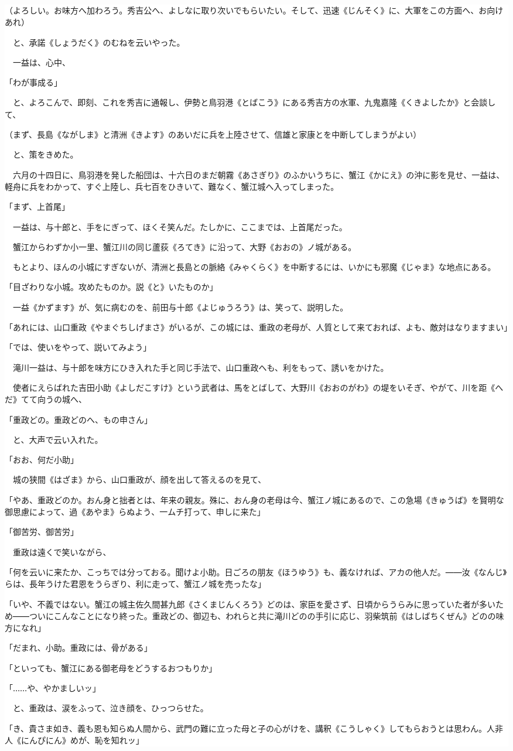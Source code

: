 （よろしい。お味方へ加わろう。秀吉公へ、よしなに取り次いでもらいたい。そして、迅速《じんそく》に、大軍をこの方面へ、お向けあれ）

　と、承諾《しょうだく》のむねを云いやった。

　一益は、心中、

「わが事成る」

　と、よろこんで、即刻、これを秀吉に通報し、伊勢と鳥羽港《とばこう》にある秀吉方の水軍、九鬼嘉隆《くきよしたか》と会談して、

（まず、長島《ながしま》と清洲《きよす》のあいだに兵を上陸させて、信雄と家康とを中断してしまうがよい）

　と、策をきめた。

　六月の十四日に、鳥羽港を発した船団は、十六日のまだ朝霧《あさぎり》のふかいうちに、蟹江《かにえ》の沖に影を見せ、一益は、軽舟に兵をわかって、すぐ上陸し、兵七百をひきいて、難なく、蟹江城へ入ってしまった。

「まず、上首尾」

　一益は、与十郎と、手をにぎって、ほくそ笑んだ。たしかに、ここまでは、上首尾だった。

　蟹江からわずか小一里、蟹江川の同じ蘆荻《ろてき》に沿って、大野《おおの》ノ城がある。

　もとより、ほんの小城にすぎないが、清洲と長島との脈絡《みゃくらく》を中断するには、いかにも邪魔《じゃま》な地点にある。

「目ざわりな小城。攻めたものか。説《と》いたものか」

　一益《かずます》が、気に病むのを、前田与十郎《よじゅうろう》は、笑って、説明した。

「あれには、山口重政《やまぐちしげまさ》がいるが、この城には、重政の老母が、人質として来ておれば、よも、敵対はなりますまい」

「では、使いをやって、説いてみよう」

　滝川一益は、与十郎を味方にひき入れた手と同じ手法で、山口重政へも、利をもって、誘いをかけた。

　使者にえらばれた吉田小助《よしだこすけ》という武者は、馬をとばして、大野川《おおのがわ》の堤をいそぎ、やがて、川を距《へだ》てて向うの城へ、

「重政どの。重政どのへ、もの申さん」

　と、大声で云い入れた。

「おお、何だ小助」

　城の狭間《はざま》から、山口重政が、顔を出して答えるのを見て、

「やあ、重政どのか。おん身と拙者とは、年来の親友。殊に、おん身の老母は今、蟹江ノ城にあるので、この急場《きゅうば》を賢明な御思慮によって、過《あやま》らぬよう、一ムチ打って、申しに来た」

「御苦労、御苦労」

　重政は遠くで笑いながら、

「何を云いに来たか、こっちでは分っておる。聞けよ小助。日ごろの朋友《ほうゆう》も、義なければ、アカの他人だ。――汝《なんじ》らは、長年うけた君恩をうらぎり、利に走って、蟹江ノ城を売ったな」

「いや、不義ではない。蟹江の城主佐久間甚九郎《さくまじんくろう》どのは、家臣を愛さず、日頃からうらみに思っていた者が多いため――ついにこんなことになり終った。重政どの、御辺も、われらと共に滝川どのの手引に応じ、羽柴筑前《はしばちくぜん》どのの味方になれ」

「だまれ、小助。重政には、骨がある」

「といっても、蟹江にある御老母をどうするおつもりか」

「……や、やかましいッ」

　と、重政は、涙をふって、泣き顔を、ひっつらせた。

「き、貴さま如き、義も恩も知らぬ人間から、武門の難に立った母と子の心がけを、講釈《こうしゃく》してもらおうとは思わん。人非人《にんぴにん》めが、恥を知れッ」

